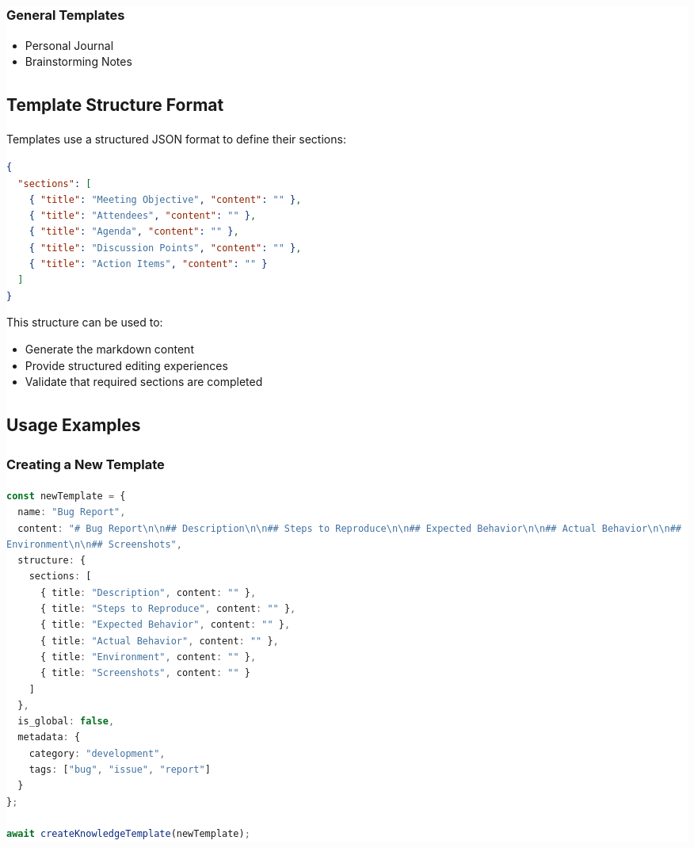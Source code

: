 ### General Templates
- Personal Journal
- Brainstorming Notes

## Template Structure Format

Templates use a structured JSON format to define their sections:

```json
{
  "sections": [
    { "title": "Meeting Objective", "content": "" },
    { "title": "Attendees", "content": "" },
    { "title": "Agenda", "content": "" },
    { "title": "Discussion Points", "content": "" },
    { "title": "Action Items", "content": "" }
  ]
}
```

This structure can be used to:
- Generate the markdown content
- Provide structured editing experiences
- Validate that required sections are completed

## Usage Examples

### Creating a New Template

```typescript
const newTemplate = {
  name: "Bug Report",
  content: "# Bug Report\n\n## Description\n\n## Steps to Reproduce\n\n## Expected Behavior\n\n## Actual Behavior\n\n## Environment\n\n## Screenshots",
  structure: {
    sections: [
      { title: "Description", content: "" },
      { title: "Steps to Reproduce", content: "" },
      { title: "Expected Behavior", content: "" },
      { title: "Actual Behavior", content: "" },
      { title: "Environment", content: "" },
      { title: "Screenshots", content: "" }
    ]
  },
  is_global: false,
  metadata: {
    category: "development",
    tags: ["bug", "issue", "report"]
  }
};

await createKnowledgeTemplate(newTemplate);
```
